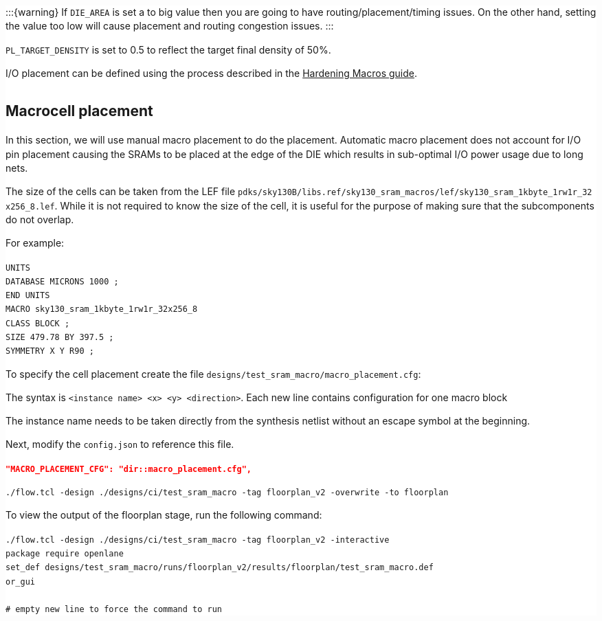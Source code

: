 :::{warning}
If `DIE_AREA` is set a to big value then you are going to have routing/placement/timing issues.
On the other hand, setting the value too low will cause placement and routing congestion issues.
:::

`PL_TARGET_DENSITY` is set to 0.5 to reflect the target final density of 50%.

I/O placement can be defined using the process described in the [Hardening Macros guide](../usage/hardening_macros.md).

## Macrocell placement

In this section, we will use manual macro placement to do the placement.
Automatic macro placement does not account for I/O pin placement causing the SRAMs to be placed at the edge of the DIE
which results in sub-optimal I/O power usage due to long nets.

The size of the cells can be taken from the LEF file `pdks/sky130B/libs.ref/sky130_sram_macros/lef/sky130_sram_1kbyte_1rw1r_32x256_8.lef`.
While it is not required to know the size of the cell,
it is useful for the purpose of making sure that the subcomponents do not overlap.

For example:

```
UNITS
DATABASE MICRONS 1000 ;
END UNITS
MACRO sky130_sram_1kbyte_1rw1r_32x256_8
CLASS BLOCK ;
SIZE 479.78 BY 397.5 ;
SYMMETRY X Y R90 ;
```

To specify the cell placement create the file `designs/test_sram_macro/macro_placement.cfg`:

```{literalinclude} ../../../designs/test_sram_macro/macro_placement.cfg
```

The syntax is `<instance name> <x> <y> <direction>`. Each new line contains configuration for one macro block

The instance name needs to be taken directly from the synthesis netlist without an escape symbol at the beginning.

Next, modify the `config.json` to reference this file.

```json
"MACRO_PLACEMENT_CFG": "dir::macro_placement.cfg",
```

```
./flow.tcl -design ./designs/ci/test_sram_macro -tag floorplan_v2 -overwrite -to floorplan
```

To view the output of the floorplan stage, run the following command:

```
./flow.tcl -design ./designs/ci/test_sram_macro -tag floorplan_v2 -interactive
package require openlane
set_def designs/test_sram_macro/runs/floorplan_v2/results/floorplan/test_sram_macro.def
or_gui

# empty new line to force the command to run
```
